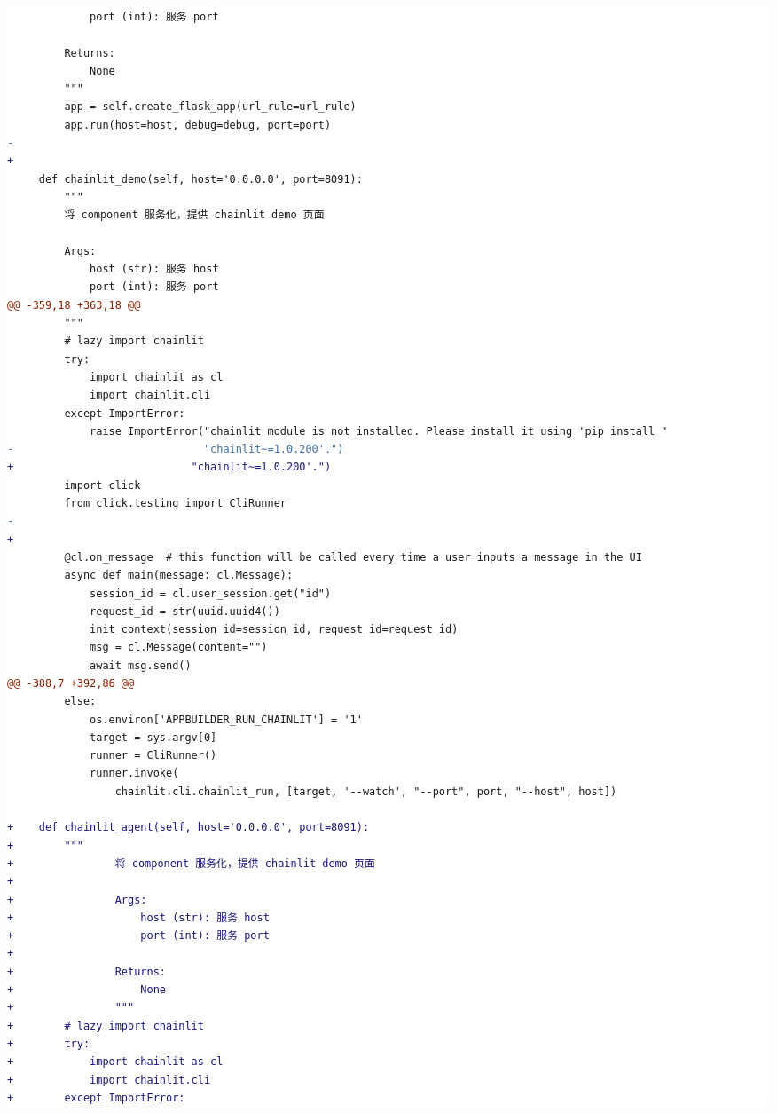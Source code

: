 ```diff
             port (int): 服务 port
         
         Returns:
             None
         """
         app = self.create_flask_app(url_rule=url_rule)
         app.run(host=host, debug=debug, port=port)
-        
+
     def chainlit_demo(self, host='0.0.0.0', port=8091):
         """
         将 component 服务化，提供 chainlit demo 页面
         
         Args:
             host (str): 服务 host
             port (int): 服务 port
@@ -359,18 +363,18 @@
         """
         # lazy import chainlit
         try:
             import chainlit as cl
             import chainlit.cli
         except ImportError:
             raise ImportError("chainlit module is not installed. Please install it using 'pip install "
-                              "chainlit~=1.0.200'.")
+                            "chainlit~=1.0.200'.")
         import click
         from click.testing import CliRunner
-        
+
         @cl.on_message  # this function will be called every time a user inputs a message in the UI
         async def main(message: cl.Message):
             session_id = cl.user_session.get("id")
             request_id = str(uuid.uuid4())
             init_context(session_id=session_id, request_id=request_id)
             msg = cl.Message(content="")
             await msg.send()
@@ -388,7 +392,86 @@
         else:
             os.environ['APPBUILDER_RUN_CHAINLIT'] = '1'
             target = sys.argv[0]
             runner = CliRunner()
             runner.invoke(
                 chainlit.cli.chainlit_run, [target, '--watch', "--port", port, "--host", host])
 
+    def chainlit_agent(self, host='0.0.0.0', port=8091):
+        """
+                将 component 服务化，提供 chainlit demo 页面
+
+                Args:
+                    host (str): 服务 host
+                    port (int): 服务 port
+
+                Returns:
+                    None
+                """
+        # lazy import chainlit
+        try:
+            import chainlit as cl
+            import chainlit.cli
+        except ImportError:
```